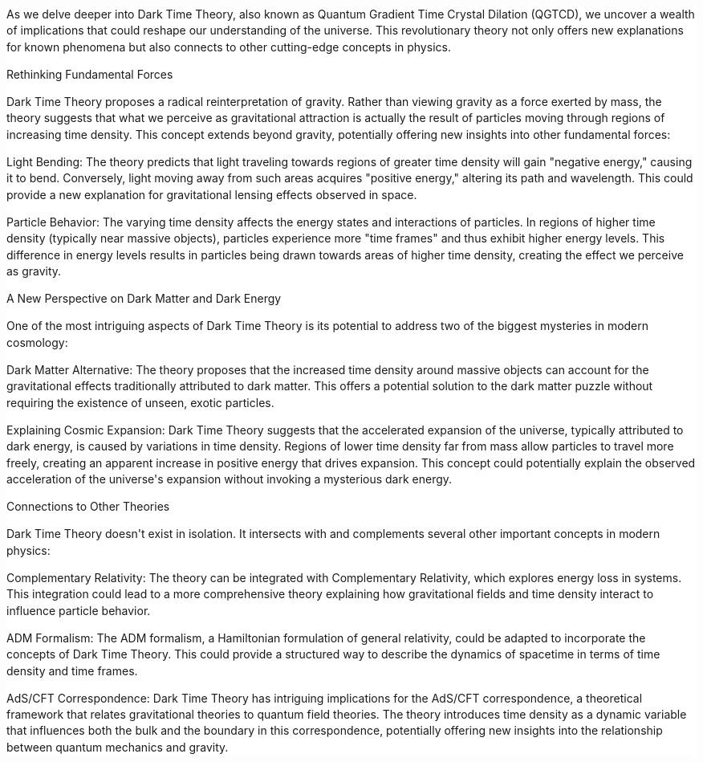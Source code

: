 As we delve deeper into Dark Time Theory, also known as Quantum Gradient Time Crystal Dilation (QGTCD), we uncover a wealth of implications that could reshape our understanding of the universe. This revolutionary theory not only offers new explanations for known phenomena but also connects to other cutting-edge concepts in physics.

Rethinking Fundamental Forces

Dark Time Theory proposes a radical reinterpretation of gravity. Rather than viewing gravity as a force exerted by mass, the theory suggests that what we perceive as gravitational attraction is actually the result of particles moving through regions of increasing time density. This concept extends beyond gravity, potentially offering new insights into other fundamental forces:

Light Bending: The theory predicts that light traveling towards regions of greater time density will gain "negative energy," causing it to bend. Conversely, light moving away from such areas acquires "positive energy," altering its path and wavelength. This could provide a new explanation for gravitational lensing effects observed in space.

Particle Behavior: The varying time density affects the energy states and interactions of particles. In regions of higher time density (typically near massive objects), particles experience more "time frames" and thus exhibit higher energy levels. This difference in energy levels results in particles being drawn towards areas of higher time density, creating the effect we perceive as gravity.

A New Perspective on Dark Matter and Dark Energy

One of the most intriguing aspects of Dark Time Theory is its potential to address two of the biggest mysteries in modern cosmology:

Dark Matter Alternative: The theory proposes that the increased time density around massive objects can account for the gravitational effects traditionally attributed to dark matter. This offers a potential solution to the dark matter puzzle without requiring the existence of unseen, exotic particles.

Explaining Cosmic Expansion: Dark Time Theory suggests that the accelerated expansion of the universe, typically attributed to dark energy, is caused by variations in time density. Regions of lower time density far from mass allow particles to travel more freely, creating an apparent increase in positive energy that drives expansion. This concept could potentially explain the observed acceleration of the universe's expansion without invoking a mysterious dark energy.

Connections to Other Theories

Dark Time Theory doesn't exist in isolation. It intersects with and complements several other important concepts in modern physics:

Complementary Relativity: The theory can be integrated with Complementary Relativity, which explores energy loss in systems. This integration could lead to a more comprehensive theory explaining how gravitational fields and time density interact to influence particle behavior.

ADM Formalism: The ADM formalism, a Hamiltonian formulation of general relativity, could be adapted to incorporate the concepts of Dark Time Theory. This could provide a structured way to describe the dynamics of spacetime in terms of time density and time frames.

AdS/CFT Correspondence: Dark Time Theory has intriguing implications for the AdS/CFT correspondence, a theoretical framework that relates gravitational theories to quantum field theories. The theory introduces time density as a dynamic variable that influences both the bulk and the boundary in this correspondence, potentially offering new insights into the relationship between quantum mechanics and gravity.
